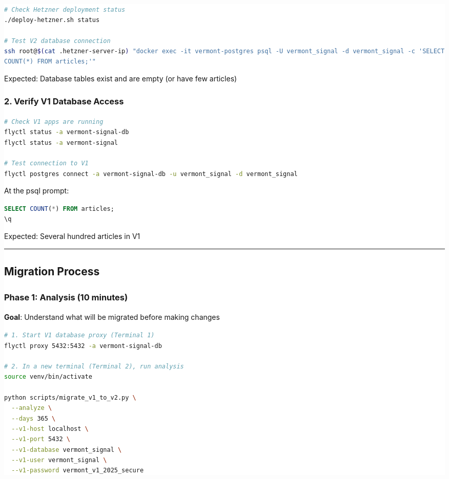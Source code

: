 ```bash
# Check Hetzner deployment status
./deploy-hetzner.sh status

# Test V2 database connection
ssh root@$(cat .hetzner-server-ip) "docker exec -it vermont-postgres psql -U vermont_signal -d vermont_signal -c 'SELECT COUNT(*) FROM articles;'"
```

Expected: Database tables exist and are empty (or have few articles)

### 2. Verify V1 Database Access

```bash
# Check V1 apps are running
flyctl status -a vermont-signal-db
flyctl status -a vermont-signal

# Test connection to V1
flyctl postgres connect -a vermont-signal-db -u vermont_signal -d vermont_signal
```

At the psql prompt:
```sql
SELECT COUNT(*) FROM articles;
\q
```

Expected: Several hundred articles in V1

---

## Migration Process

### Phase 1: Analysis (10 minutes)

**Goal**: Understand what will be migrated before making changes

```bash
# 1. Start V1 database proxy (Terminal 1)
flyctl proxy 5432:5432 -a vermont-signal-db

# 2. In a new terminal (Terminal 2), run analysis
source venv/bin/activate

python scripts/migrate_v1_to_v2.py \
  --analyze \
  --days 365 \
  --v1-host localhost \
  --v1-port 5432 \
  --v1-database vermont_signal \
  --v1-user vermont_signal \
  --v1-password vermont_v1_2025_secure
```
